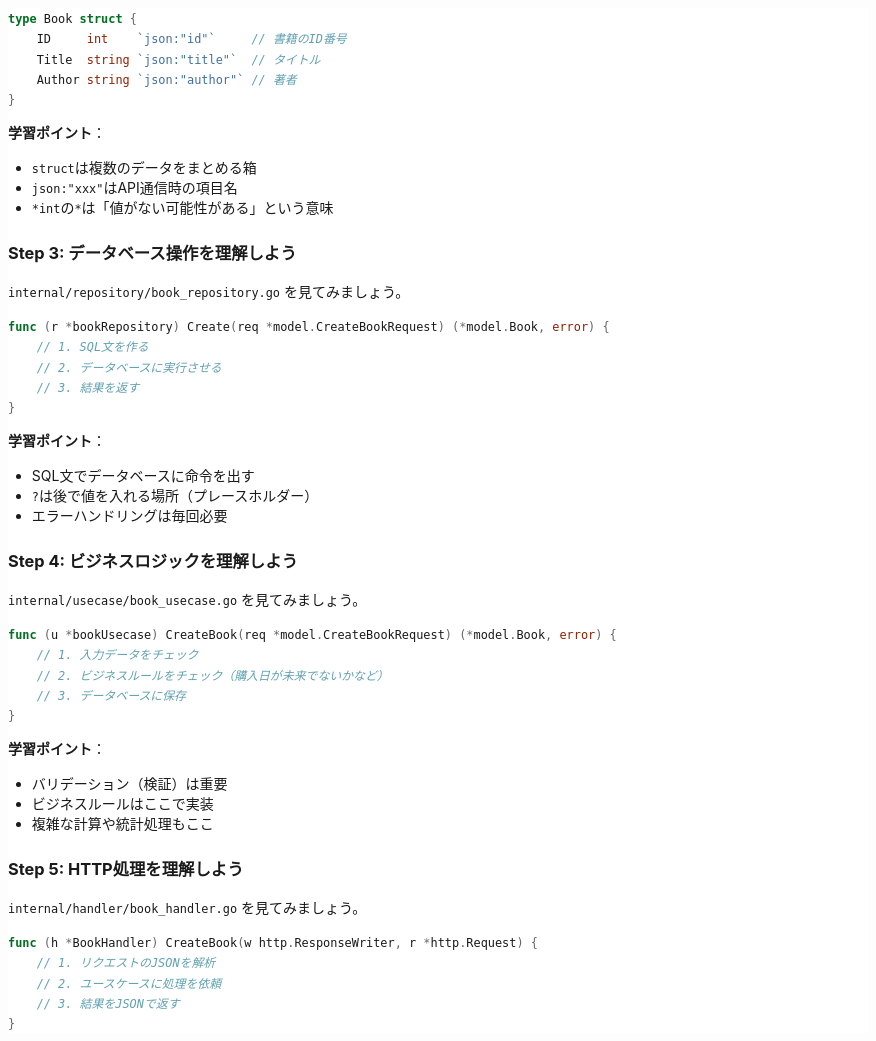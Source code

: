```go
type Book struct {
    ID     int    `json:"id"`     // 書籍のID番号
    Title  string `json:"title"`  // タイトル
    Author string `json:"author"` // 著者
}
```

**学習ポイント**：
- `struct`は複数のデータをまとめる箱
- `json:"xxx"`はAPI通信時の項目名
- `*int`の`*`は「値がない可能性がある」という意味

### Step 3: データベース操作を理解しよう
`internal/repository/book_repository.go` を見てみましょう。

```go
func (r *bookRepository) Create(req *model.CreateBookRequest) (*model.Book, error) {
    // 1. SQL文を作る
    // 2. データベースに実行させる
    // 3. 結果を返す
}
```

**学習ポイント**：
- SQL文でデータベースに命令を出す
- `?`は後で値を入れる場所（プレースホルダー）
- エラーハンドリングは毎回必要

### Step 4: ビジネスロジックを理解しよう
`internal/usecase/book_usecase.go` を見てみましょう。

```go
func (u *bookUsecase) CreateBook(req *model.CreateBookRequest) (*model.Book, error) {
    // 1. 入力データをチェック
    // 2. ビジネスルールをチェック（購入日が未来でないかなど）
    // 3. データベースに保存
}
```

**学習ポイント**：
- バリデーション（検証）は重要
- ビジネスルールはここで実装
- 複雑な計算や統計処理もここ

### Step 5: HTTP処理を理解しよう
`internal/handler/book_handler.go` を見てみましょう。

```go
func (h *BookHandler) CreateBook(w http.ResponseWriter, r *http.Request) {
    // 1. リクエストのJSONを解析
    // 2. ユースケースに処理を依頼
    // 3. 結果をJSONで返す
}
```
